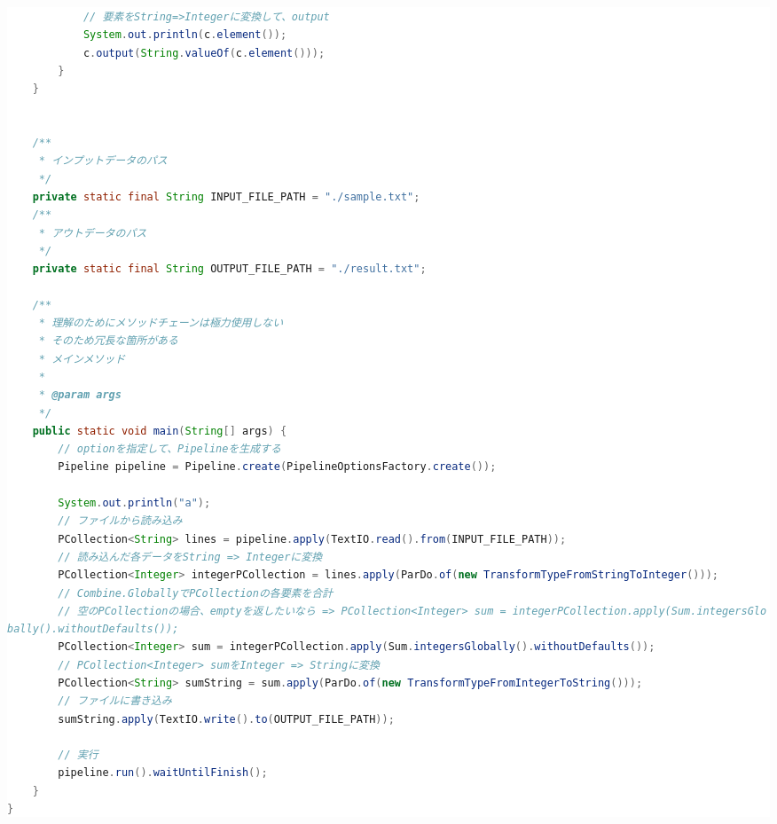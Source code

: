 ```java
            // 要素をString=>Integerに変換して、output
            System.out.println(c.element());
            c.output(String.valueOf(c.element()));
        }
    }


    /**
     * インプットデータのパス
     */
    private static final String INPUT_FILE_PATH = "./sample.txt";
    /**
     * アウトデータのパス
     */
    private static final String OUTPUT_FILE_PATH = "./result.txt";

    /**
     * 理解のためにメソッドチェーンは極力使用しない
     * そのため冗長な箇所がある
     * メインメソッド
     *
     * @param args
     */
    public static void main(String[] args) {
        // optionを指定して、Pipelineを生成する
        Pipeline pipeline = Pipeline.create(PipelineOptionsFactory.create());

        System.out.println("a");
        // ファイルから読み込み
        PCollection<String> lines = pipeline.apply(TextIO.read().from(INPUT_FILE_PATH));
        // 読み込んだ各データをString => Integerに変換
        PCollection<Integer> integerPCollection = lines.apply(ParDo.of(new TransformTypeFromStringToInteger()));
        // Combine.GloballyでPCollectionの各要素を合計
        // 空のPCollectionの場合、emptyを返したいなら => PCollection<Integer> sum = integerPCollection.apply(Sum.integersGlobally().withoutDefaults());
        PCollection<Integer> sum = integerPCollection.apply(Sum.integersGlobally().withoutDefaults());
        // PCollection<Integer> sumをInteger => Stringに変換
        PCollection<String> sumString = sum.apply(ParDo.of(new TransformTypeFromIntegerToString()));
        // ファイルに書き込み
        sumString.apply(TextIO.write().to(OUTPUT_FILE_PATH));

        // 実行
        pipeline.run().waitUntilFinish();
    }
}

```
